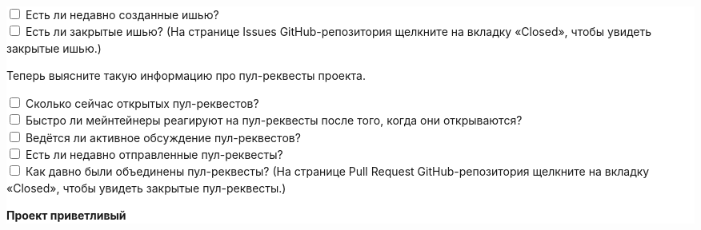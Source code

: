<div class="clearfix mb-2">
  <input type="checkbox" id="cbox8" class="d-block float-left mt-1 mr-2" value="checkbox">
  <label for="cbox8" class="overflow-hidden d-block text-normal">
    Есть ли недавно созданные ишью?
  </label>
</div>

<div class="clearfix mb-4">
  <input type="checkbox" id="cbox9" class="d-block float-left mt-1 mr-2" value="checkbox">
  <label for="cbox9" class="overflow-hidden d-block text-normal">
    Есть ли закрытые ишью? (На странице Issues GitHub-репозитория щелкните на вкладку «Closed», чтобы увидеть закрытые ишью.)
  </label>
</div>

Теперь выясните такую информацию про пул-реквесты проекта.

<div class="clearfix mb-2">
  <input type="checkbox" id="cbox10" class="d-block float-left mt-1 mr-2" value="checkbox">
  <label for="cbox10" class="overflow-hidden d-block text-normal">
    Сколько сейчас открытых пул-реквестов?
  </label>
</div>

<div class="clearfix mb-2">
  <input type="checkbox" id="cbox20" class="d-block float-left mt-1 mr-2" value="checkbox">
  <label for="cbox20" class="overflow-hidden d-block text-normal">
    Быстро ли мейнтейнеры реагируют на пул-реквесты после того, когда они открываются?
  </label>
</div>

<div class="clearfix mb-2">
  <input type="checkbox" id="cbox11" class="d-block float-left mt-1 mr-2" value="checkbox">
  <label for="cbox11" class="overflow-hidden d-block text-normal">
    Ведётся ли активное обсуждение пул-реквестов?
  </label>
</div>

<div class="clearfix mb-2">
  <input type="checkbox" id="cbox12" class="d-block float-left mt-1 mr-2" value="checkbox">
  <label for="cbox12" class="overflow-hidden d-block text-normal">
    Есть ли недавно отправленные пул-реквесты?
  </label>
</div>

<div class="clearfix mb-4">
  <input type="checkbox" id="cbox13" class="d-block float-left mt-1 mr-2" value="checkbox">
  <label for="cbox13" class="overflow-hidden d-block text-normal">
    Как давно были объединены пул-реквесты? (На странице Pull Request GitHub-репозитория щелкните на вкладку «Closed», чтобы увидеть закрытые пул-реквесты.)
  </label>
</div>

**Проект приветливый**
